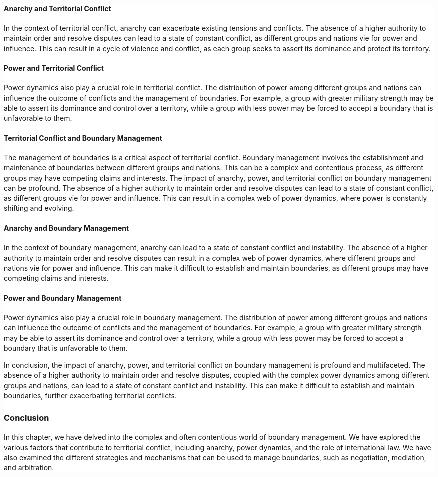 #### Anarchy and Territorial Conflict

In the context of territorial conflict, anarchy can exacerbate existing tensions and conflicts. The absence of a higher authority to maintain order and resolve disputes can lead to a state of constant conflict, as different groups and nations vie for power and influence. This can result in a cycle of violence and conflict, as each group seeks to assert its dominance and protect its territory.

#### Power and Territorial Conflict

Power dynamics also play a crucial role in territorial conflict. The distribution of power among different groups and nations can influence the outcome of conflicts and the management of boundaries. For example, a group with greater military strength may be able to assert its dominance and control over a territory, while a group with less power may be forced to accept a boundary that is unfavorable to them.

#### Territorial Conflict and Boundary Management

The management of boundaries is a critical aspect of territorial conflict. Boundary management involves the establishment and maintenance of boundaries between different groups and nations. This can be a complex and contentious process, as different groups may have competing claims and interests. The impact of anarchy, power, and territorial conflict on boundary management can be profound. The absence of a higher authority to maintain order and resolve disputes can lead to a state of constant conflict, as different groups vie for power and influence. This can result in a complex web of power dynamics, where power is constantly shifting and evolving.

#### Anarchy and Boundary Management

In the context of boundary management, anarchy can lead to a state of constant conflict and instability. The absence of a higher authority to maintain order and resolve disputes can result in a complex web of power dynamics, where different groups and nations vie for power and influence. This can make it difficult to establish and maintain boundaries, as different groups may have competing claims and interests.

#### Power and Boundary Management

Power dynamics also play a crucial role in boundary management. The distribution of power among different groups and nations can influence the outcome of conflicts and the management of boundaries. For example, a group with greater military strength may be able to assert its dominance and control over a territory, while a group with less power may be forced to accept a boundary that is unfavorable to them.

In conclusion, the impact of anarchy, power, and territorial conflict on boundary management is profound and multifaceted. The absence of a higher authority to maintain order and resolve disputes, coupled with the complex power dynamics among different groups and nations, can lead to a state of constant conflict and instability. This can make it difficult to establish and maintain boundaries, further exacerbating territorial conflicts.

### Conclusion

In this chapter, we have delved into the complex and often contentious world of boundary management. We have explored the various factors that contribute to territorial conflict, including anarchy, power dynamics, and the role of international law. We have also examined the different strategies and mechanisms that can be used to manage boundaries, such as negotiation, mediation, and arbitration.

